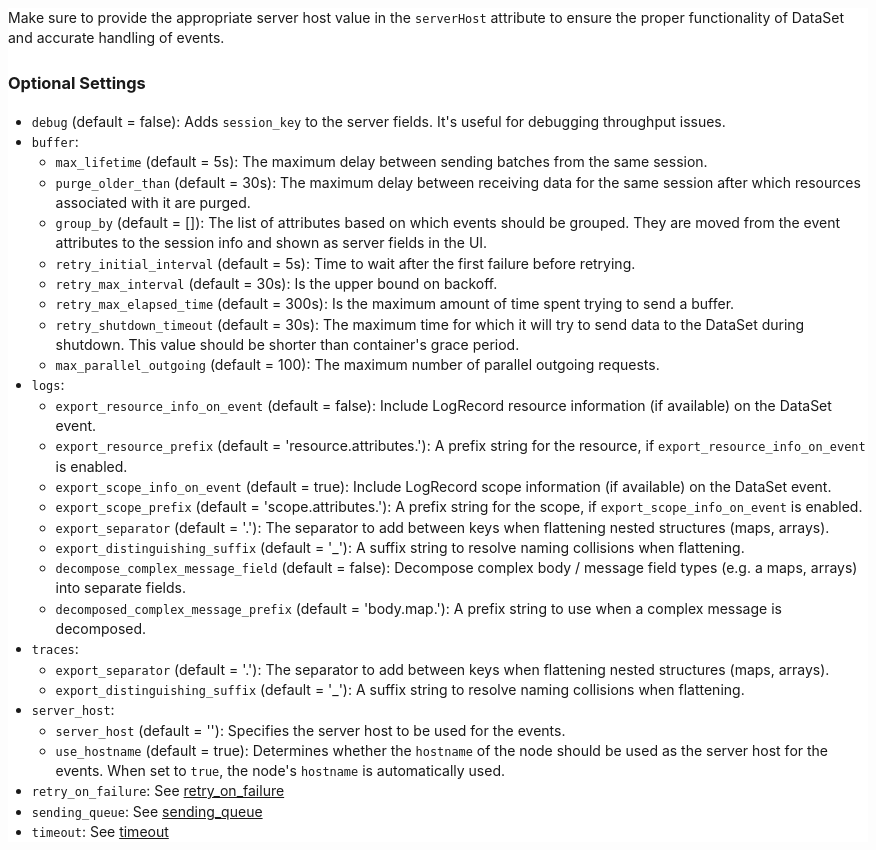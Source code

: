 Make sure to provide the appropriate server host value in the `serverHost` attribute to ensure the proper functionality of DataSet and accurate handling of events.

### Optional Settings

- `debug` (default = false): Adds `session_key` to the server fields. It's useful for debugging throughput issues.
- `buffer`:
  - `max_lifetime` (default = 5s): The maximum delay between sending batches from the same session.
  - `purge_older_than` (default = 30s): The maximum delay between receiving data for the same session after which resources associated with it are purged.
  - `group_by` (default = []): The list of attributes based on which events should be grouped. They are moved from the event attributes to the session info and shown as server fields in the UI.
  - `retry_initial_interval` (default = 5s): Time to wait after the first failure before retrying.
  - `retry_max_interval` (default = 30s): Is the upper bound on backoff.
  - `retry_max_elapsed_time` (default = 300s): Is the maximum amount of time spent trying to send a buffer.
  - `retry_shutdown_timeout` (default = 30s): The maximum time for which it will try to send data to the DataSet during shutdown. This value should be shorter than container's grace period.
  - `max_parallel_outgoing` (default = 100): The maximum number of parallel outgoing requests.
- `logs`:
    - `export_resource_info_on_event` (default = false): Include LogRecord resource information (if available) on the DataSet event.
    - `export_resource_prefix` (default = 'resource.attributes.'): A prefix string for the resource, if `export_resource_info_on_event` is enabled.
    - `export_scope_info_on_event` (default = true): Include LogRecord scope information (if available) on the DataSet event.
    - `export_scope_prefix` (default = 'scope.attributes.'):  A prefix string for the scope, if `export_scope_info_on_event` is enabled.
    - `export_separator` (default = '.'): The separator to add between keys when flattening nested structures (maps, arrays).
    - `export_distinguishing_suffix` (default = '_'): A suffix string to resolve naming collisions when flattening.
    - `decompose_complex_message_field` (default = false): Decompose complex body / message field types (e.g. a maps, arrays) into separate fields.
    - `decomposed_complex_message_prefix` (default = 'body.map.'): A prefix string to use when a complex message is decomposed.
- `traces`:
    - `export_separator` (default = '.'): The separator to add between keys when flattening nested structures (maps, arrays).
    - `export_distinguishing_suffix` (default = '_'): A suffix string to resolve naming collisions when flattening.
- `server_host`:
  - `server_host` (default = ''): Specifies the server host to be used for the events.
  - `use_hostname` (default = true): Determines whether the `hostname` of the node should be used as the server host for the events. When set to `true`, the node's `hostname` is automatically used.
- `retry_on_failure`: See [retry_on_failure](https://github.com/open-telemetry/opentelemetry-collector/blob/main/exporter/exporterhelper/README.md)
- `sending_queue`: See [sending_queue](https://github.com/open-telemetry/opentelemetry-collector/blob/main/exporter/exporterhelper/README.md)
- `timeout`: See [timeout](https://github.com/open-telemetry/opentelemetry-collector/blob/main/exporter/exporterhelper/README.md)
